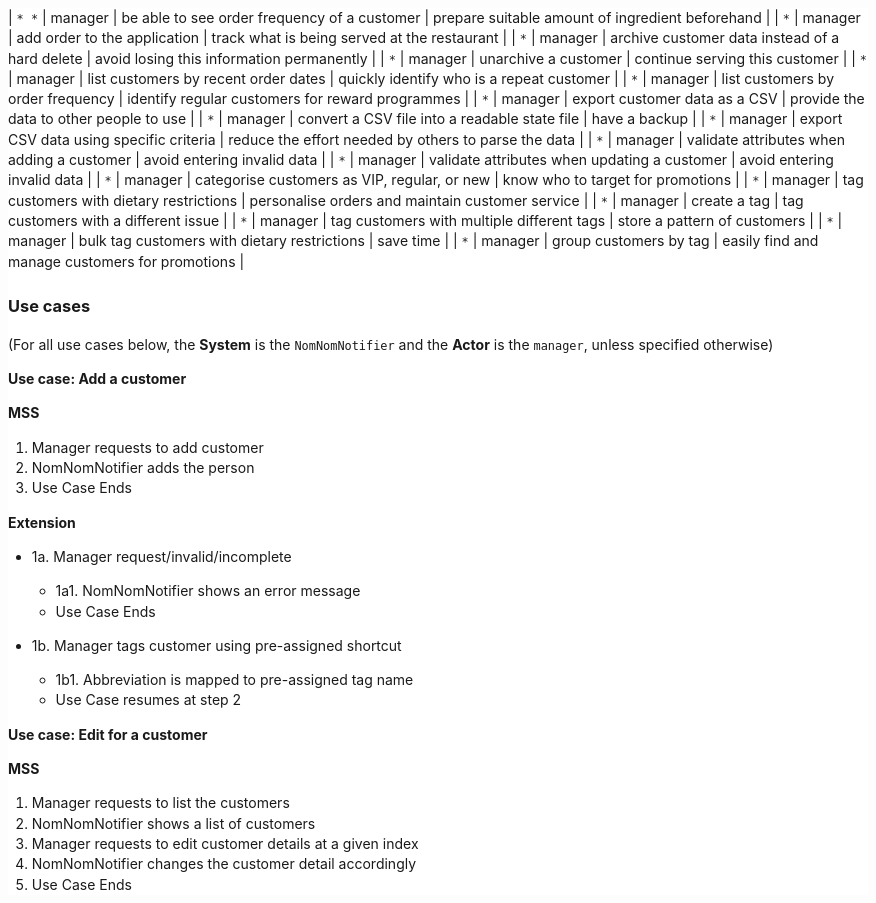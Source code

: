 | `* *`   | manager                                    | be able to see order frequency of a customer                         | prepare suitable amount of ingredient beforehand                   |
| `*`     | manager                                    | add order to the application                                         | track what is being served at the restaurant                       |
| `*`     | manager                                    | archive customer data instead of a hard delete                       | avoid losing this information permanently                          |
| `*`     | manager                                    | unarchive a customer                                                 | continue serving this customer                                     |
| `*`     | manager                                    | list customers by recent order dates                                 | quickly identify who is a repeat customer                          |
| `*`     | manager                                    | list customers by order frequency                                    | identify regular customers for reward programmes                   |
| `*`     | manager                                    | export customer data as a CSV                                        | provide the data to other people to use                            |
| `*`     | manager                                    | convert a CSV file into a readable state file                        | have a backup                                                      |
| `*`     | manager                                    | export CSV data using specific criteria                              | reduce the effort needed by others to parse the data               |
| `*`     | manager                                    | validate attributes when adding a customer                           | avoid entering invalid data                                        |
| `*`     | manager                                    | validate attributes when updating a customer                         | avoid entering invalid data                                        |
| `*`     | manager                                    | categorise customers as VIP, regular, or new                         | know who to target for promotions                                  |
| `*`     | manager                                    | tag customers with dietary restrictions                              | personalise orders and maintain customer service                   |
| `*`     | manager                                    | create a tag                                                         | tag customers with a different issue                               |
| `*`     | manager                                    | tag customers with multiple different tags                           | store a pattern of customers                                       |
| `*`     | manager                                    | bulk tag customers with dietary restrictions                         | save time                                                          |
| `*`     | manager                                    | group customers by tag                                               | easily find and manage customers for promotions                    |


### Use cases

(For all use cases below, the **System** is the `NomNomNotifier` and the **Actor** is the `manager`, unless specified otherwise)

**Use case: Add a customer**

**MSS**
1. Manager requests to add customer
2. NomNomNotifier adds the person 
3. Use Case Ends

**Extension**
* 1a. Manager request/invalid/incomplete
  * 1a1. NomNomNotifier shows an error message
  * Use Case Ends

* 1b. Manager tags customer using pre-assigned shortcut
  * 1b1. Abbreviation is mapped to pre-assigned tag name
  * Use Case resumes at step 2

**Use case: Edit for a customer**

**MSS**
1. Manager requests to list the customers
2. NomNomNotifier shows a list of customers
3. Manager requests to edit customer details at a given index
4. NomNomNotifier changes the customer detail accordingly
5. Use Case Ends
